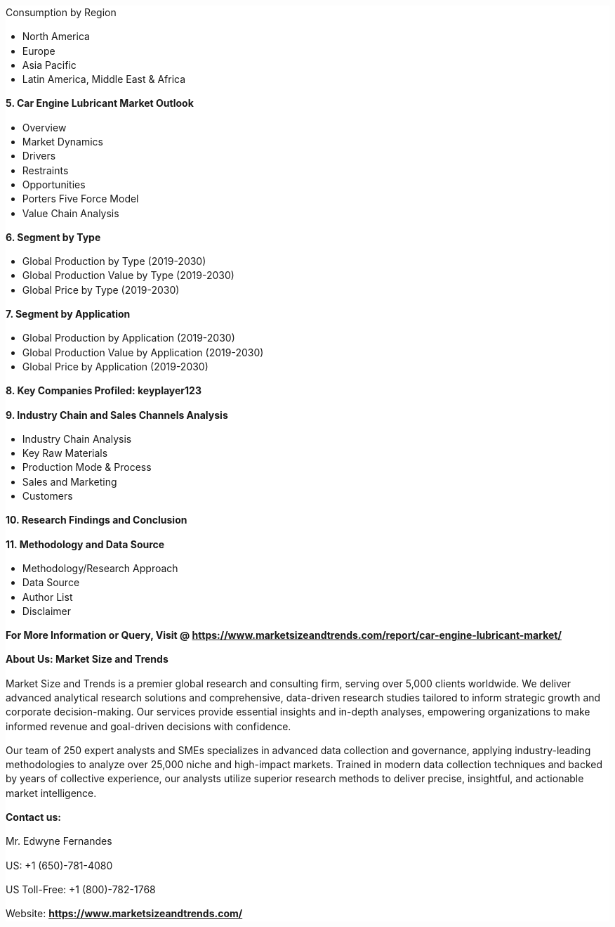Consumption by Region</strong></p><ul><li>North America</li><li>Europe</li><li>Asia Pacific</li><li>Latin America, Middle East &amp; Africa</li></ul><p><strong>5. Car Engine Lubricant Market Outlook</strong></p><ul><li>Overview</li><li>Market Dynamics</li><li>Drivers</li><li>Restraints</li><li>Opportunities</li><li>Porters Five Force Model</li><li>Value Chain Analysis&nbsp;</li></ul><p><strong>6. Segment by Type</strong></p><ul><li>Global Production by Type (2019-2030)</li><li>Global Production Value by Type (2019-2030)</li><li>Global Price by Type (2019-2030)</li></ul><p><strong>7. Segment by Application</strong></p><ul><li>Global Production by Application (2019-2030)</li><li>Global Production Value by Application (2019-2030)</li><li>Global Price by Application (2019-2030)</li></ul><p><strong>8. Key Companies Profiled: keyplayer123</strong></p><p><strong>9. Industry Chain and Sales Channels Analysis</strong></p><ul><li>Industry Chain Analysis</li><li>Key Raw Materials</li><li>Production Mode &amp; Process</li><li>Sales and Marketing</li><li>Customers</li></ul><p><strong>10. Research Findings and Conclusion</strong></p><p><strong>11. Methodology and Data Source</strong></p><ul><li>Methodology/Research Approach</li><li>Data Source</li><li>Author List</li><li>Disclaimer</li></ul></p><p><strong>For More Information or Query, Visit @ <a href="https://www.marketsizeandtrends.com/report/car-engine-lubricant-market/">https://www.marketsizeandtrends.com/report/car-engine-lubricant-market/</a></strong></p><p><strong>About Us: Market Size and Trends</strong></p><p>Market Size and Trends is a premier global research and consulting firm, serving over 5,000 clients worldwide. We deliver advanced analytical research solutions and comprehensive, data-driven research studies tailored to inform strategic growth and corporate decision-making. Our services provide essential insights and in-depth analyses, empowering organizations to make informed revenue and goal-driven decisions with confidence.</p><p>Our team of 250 expert analysts and SMEs specializes in advanced data collection and governance, applying industry-leading methodologies to analyze over 25,000 niche and high-impact markets. Trained in modern data collection techniques and backed by years of collective experience, our analysts utilize superior research methods to deliver precise, insightful, and actionable market intelligence.</p><p><strong>Contact us:</strong></p><p>Mr. Edwyne Fernandes</p><p>US: +1 (650)-781-4080</p><p>US Toll-Free: +1 (800)-782-1768</p><p>Website: <strong><a href="https://www.marketsizeandtrends.com/">https://www.marketsizeandtrends.com/</a></strong></p>
